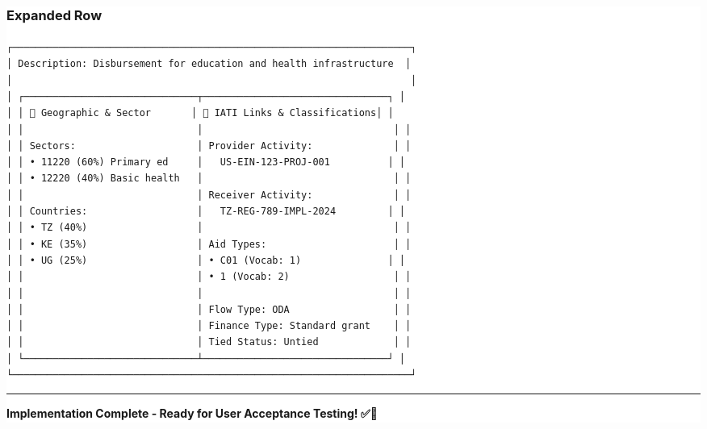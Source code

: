 ### Expanded Row
```
┌─────────────────────────────────────────────────────────────────────┐
│ Description: Disbursement for education and health infrastructure  │
│                                                                     │
│ ┌──────────────────────────────┬────────────────────────────────┐ │
│ │ 📍 Geographic & Sector       │ 🎯 IATI Links & Classifications│ │
│ │                              │                                 │ │
│ │ Sectors:                     │ Provider Activity:              │ │
│ │ • 11220 (60%) Primary ed     │   US-EIN-123-PROJ-001          │ │
│ │ • 12220 (40%) Basic health   │                                 │ │
│ │                              │ Receiver Activity:              │ │
│ │ Countries:                   │   TZ-REG-789-IMPL-2024         │ │
│ │ • TZ (40%)                   │                                 │ │
│ │ • KE (35%)                   │ Aid Types:                      │ │
│ │ • UG (25%)                   │ • C01 (Vocab: 1)               │ │
│ │                              │ • 1 (Vocab: 2)                  │ │
│ │                              │                                 │ │
│ │                              │ Flow Type: ODA                  │ │
│ │                              │ Finance Type: Standard grant    │ │
│ │                              │ Tied Status: Untied             │ │
│ └──────────────────────────────┴────────────────────────────────┘ │
└─────────────────────────────────────────────────────────────────────┘
```

---

**Implementation Complete - Ready for User Acceptance Testing! ✅🎉**

